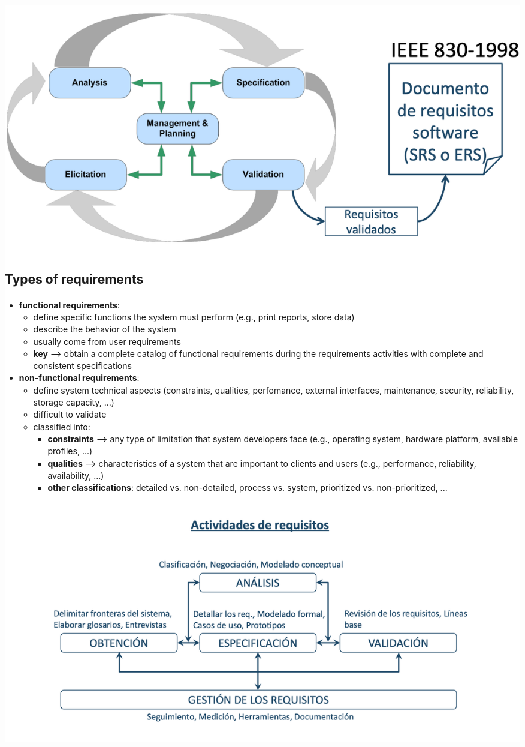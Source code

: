 ![alt text](<imgs/Screenshot 2025-01-15 alle 12.56.03.png>)

## Types of requirements
- **functional requirements**:
    - define specific functions the system must perform (e.g., print reports, store data)
    - describe the behavior of the system
    - usually come from user requirements
    - **key** --> obtain a complete catalog of functional requirements during the requirements activities with complete and consistent specifications
- **non-functional requirements**:
    - define system technical aspects (constraints, qualities, perfomance, external interfaces, maintenance, security, reliability, storage capacity, ...)
    - difficult to validate
    - classified into:
        - **constraints** --> any type of limitation that system developers face (e.g., operating system, hardware platform, available profiles, ...)
        - **qualities** --> characteristics of a system that are important to clients and users (e.g., performance, reliability, availability, ...)
        - **other classifications**: detailed vs. non-detailed, process vs. system, prioritized vs. non-prioritized, ...

![alt text](<imgs/Screenshot 2025-01-15 alle 13.19.26.png>)
